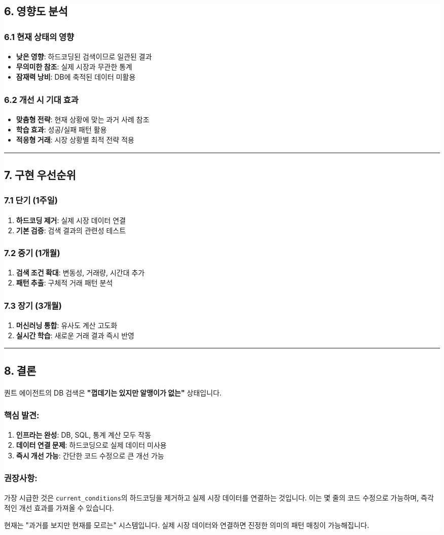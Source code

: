 
## 6. 영향도 분석

### 6.1 현재 상태의 영향
- **낮은 영향**: 하드코딩된 검색이므로 일관된 결과
- **무의미한 참조**: 실제 시장과 무관한 통계
- **잠재력 낭비**: DB에 축적된 데이터 미활용

### 6.2 개선 시 기대 효과
- **맞춤형 전략**: 현재 상황에 맞는 과거 사례 참조
- **학습 효과**: 성공/실패 패턴 활용
- **적응형 거래**: 시장 상황별 최적 전략 적용

---

## 7. 구현 우선순위

### 7.1 단기 (1주일)
1. **하드코딩 제거**: 실제 시장 데이터 연결
2. **기본 검증**: 검색 결과의 관련성 테스트

### 7.2 중기 (1개월)
1. **검색 조건 확대**: 변동성, 거래량, 시간대 추가
2. **패턴 추출**: 구체적 거래 패턴 분석

### 7.3 장기 (3개월)
1. **머신러닝 통합**: 유사도 계산 고도화
2. **실시간 학습**: 새로운 거래 결과 즉시 반영

---

## 8. 결론

퀀트 에이전트의 DB 검색은 **"껍데기는 있지만 알맹이가 없는"** 상태입니다.

### 핵심 발견:
1. **인프라는 완성**: DB, SQL, 통계 계산 모두 작동
2. **데이터 연결 문제**: 하드코딩으로 실제 데이터 미사용
3. **즉시 개선 가능**: 간단한 코드 수정으로 큰 개선 가능

### 권장사항:
가장 시급한 것은 `current_conditions`의 하드코딩을 제거하고 실제 시장 데이터를 연결하는 것입니다. 이는 몇 줄의 코드 수정으로 가능하며, 즉각적인 개선 효과를 가져올 수 있습니다.

현재는 "과거를 보지만 현재를 모르는" 시스템입니다. 실제 시장 데이터와 연결하면 진정한 의미의 패턴 매칭이 가능해집니다.